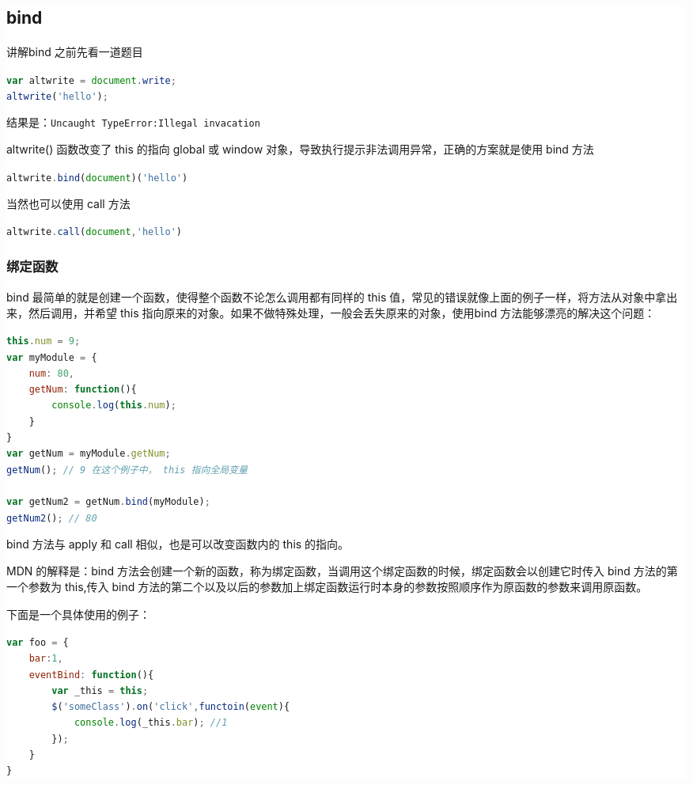 ## bind

讲解bind 之前先看一道题目

```javascript
var altwrite = document.write;
altwrite('hello');
```

结果是：`Uncaught TypeError:Illegal invacation`

altwrite() 函数改变了 this 的指向 global 或 window 对象，导致执行提示非法调用异常，正确的方案就是使用 bind 方法

```javascript
altwrite.bind(document)('hello')
```

当然也可以使用 call 方法

```javascript
altwrite.call(document,'hello')
```

### **绑定函数**

bind 最简单的就是创建一个函数，使得整个函数不论怎么调用都有同样的 this 值，常见的错误就像上面的例子一样，将方法从对象中拿出来，然后调用，并希望 this 指向原来的对象。如果不做特殊处理，一般会丢失原来的对象，使用bind 方法能够漂亮的解决这个问题：

```javascript
this.num = 9;
var myModule = {
    num: 80,
    getNum: function(){
        console.log(this.num);
    }
}
var getNum = myModule.getNum;
getNum(); // 9 在这个例子中， this 指向全局变量

var getNum2 = getNum.bind(myModule);
getNum2(); // 80
```

bind 方法与 apply 和 call 相似，也是可以改变函数内的 this 的指向。

MDN 的解释是：bind 方法会创建一个新的函数，称为绑定函数，当调用这个绑定函数的时候，绑定函数会以创建它时传入 bind 方法的第一个参数为 this,传入 bind 方法的第二个以及以后的参数加上绑定函数运行时本身的参数按照顺序作为原函数的参数来调用原函数。

下面是一个具体使用的例子：

```javascript
var foo = {
    bar:1,
    eventBind: function(){
        var _this = this;
        $('someClass').on('click',functoin(event){
            console.log(_this.bar); //1
        });
    }
}
```
